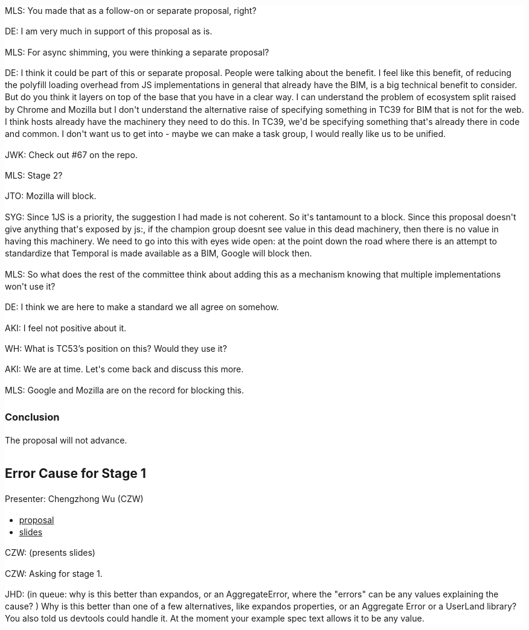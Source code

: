 MLS: You made that as a follow-on or separate proposal, right?

DE: I am very much in support of this proposal as is.

MLS: For async shimming, you were thinking a separate proposal?

DE: I think it could be part of this or separate proposal. People were talking about the benefit. I feel like this benefit, of reducing the polyfill loading overhead from JS implementations in general that already have the BIM, is a big technical benefit to consider. But do you think it layers on top of the base that you have in a clear way. I can understand the problem of ecosystem split raised by Chrome and Mozilla but I don't understand the alternative raise of specifying something in TC39 for BIM that is not for the web. I think hosts already have the machinery they need to do this. In TC39, we'd be specifying something that's already there in code and common. I don't want us to get into - maybe we can make a task group, I would really like us to be unified.

JWK: Check out #67 on the repo.

MLS: Stage 2?

JTO: Mozilla will block.

SYG: Since 1JS is a priority, the suggestion I had made is not coherent. So it's tantamount to a block. Since this proposal doesn't give anything that's exposed by js:, if the champion group doesnt see value in this dead machinery, then there is no value in having this machinery. We need to go into this with eyes wide open: at the point down the road where there is an attempt to standardize that Temporal is made available as a BIM, Google will block then.

MLS: So what does the rest of the committee think about adding this as a mechanism knowing that multiple implementations won't use it?

DE: I think we are here to make a standard we all agree on somehow.

AKI: I feel not positive about it.

WH: What is TC53’s position on this? Would they use it?

AKI: We are at time. Let's come back and discuss this more.

MLS: Google and Mozilla are on the record for blocking this.

### Conclusion

The proposal will not advance.

## Error Cause for Stage 1

Presenter: Chengzhong Wu (CZW)

- [proposal](https://github.com/legendecas/proposal-error-cause)
- [slides](https://docs.google.com/presentation/d/1EVhRzCBUGynFnQoTdOCifoTJRWzhPMw8reIC5gtjGBk/edit?usp=sharing)

CZW: (presents slides)

CZW: Asking for stage 1.

JHD: (in queue: why is this better than expandos, or an AggregateError, where the "errors" can be any values explaining the cause? ) Why is this better than one of a few alternatives, like expandos properties, or an Aggregate Error or a UserLand library? You also told us devtools could handle it. At the moment your example spec text allows it to be any value.
